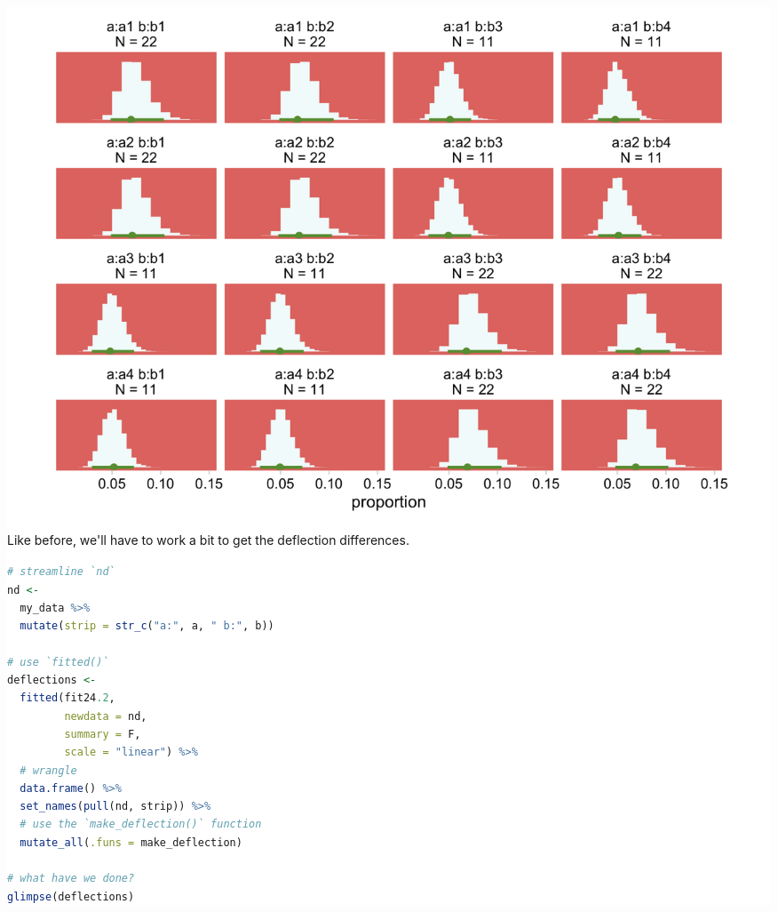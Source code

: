 ```
```

<img src="24_files/figure-html/unnamed-chunk-38-1.png" width="768" style="display: block; margin: auto;" />

Like before, we'll have to work a bit to get the deflection differences.


```r
# streamline `nd`
nd <-
  my_data %>% 
  mutate(strip = str_c("a:", a, " b:", b))

# use `fitted()`
deflections <-
  fitted(fit24.2,
         newdata = nd,
         summary = F,
         scale = "linear") %>% 
  # wrangle
  data.frame() %>%
  set_names(pull(nd, strip)) %>% 
  # use the `make_deflection()` function
  mutate_all(.funs = make_deflection)

# what have we done?
glimpse(deflections)
```

